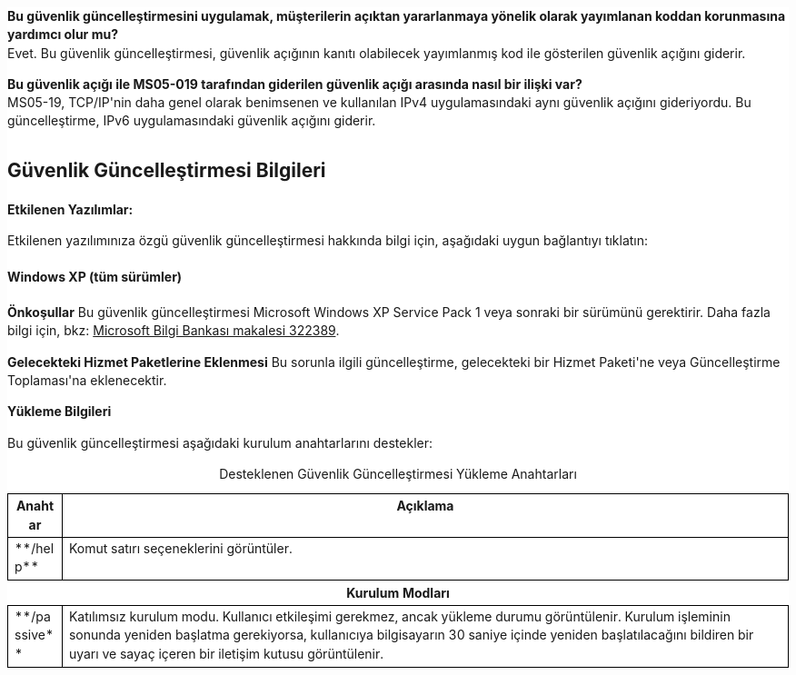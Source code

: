 **Bu güvenlik güncelleştirmesini uygulamak, müşterilerin açıktan yararlanmaya yönelik olarak yayımlanan koddan korunmasına yardımcı olur mu?**  
Evet. Bu güvenlik güncelleştirmesi, güvenlik açığının kanıtı olabilecek yayımlanmış kod ile gösterilen güvenlik açığını giderir.

**Bu güvenlik açığı ile MS05-019 tarafından giderilen güvenlik açığı arasında nasıl bir ilişki var?**  
MS05-19, TCP/IP'nin daha genel olarak benimsenen ve kullanılan IPv4 uygulamasındaki aynı güvenlik açığını gideriyordu. Bu güncelleştirme, IPv6 uygulamasındaki güvenlik açığını giderir.

Güvenlik Güncelleştirmesi Bilgileri
-----------------------------------

<span></span>
**Etkilenen Yazılımlar:**

Etkilenen yazılımınıza özgü güvenlik güncelleştirmesi hakkında bilgi için, aşağıdaki uygun bağlantıyı tıklatın:

#### Windows XP (tüm sürümler)

**Önkoşullar**
Bu güvenlik güncelleştirmesi Microsoft Windows XP Service Pack 1 veya sonraki bir sürümünü gerektirir. Daha fazla bilgi için, bkz: [Microsoft Bilgi Bankası makalesi 322389](http://support.microsoft.com/kb/322389).

**Gelecekteki Hizmet Paketlerine Eklenmesi**
Bu sorunla ilgili güncelleştirme, gelecekteki bir Hizmet Paketi'ne veya Güncelleştirme Toplaması'na eklenecektir.

**Yükleme Bilgileri**

Bu güvenlik güncelleştirmesi aşağıdaki kurulum anahtarlarını destekler:

<table class="dataTable">
<caption>
Desteklenen Güvenlik Güncelleştirmesi Yükleme Anahtarları
</caption>
<tr class="thead">
<th style="border:1px solid black;" >
Anahtar
</th>
<th style="border:1px solid black;" >
Açıklama
</th>
</tr>
<tr>
<td style="border:1px solid black;">
**/help**
</td>
<td style="border:1px solid black;">
Komut satırı seçeneklerini görüntüler.
</td>
</tr>
<tr>
<th colspan="2">
Kurulum Modları
</th>
</tr>
<tr class="alternateRow">
<td style="border:1px solid black;">
**/passive**
</td>
<td style="border:1px solid black;">
Katılımsız kurulum modu. Kullanıcı etkileşimi gerekmez, ancak yükleme durumu görüntülenir. Kurulum işleminin sonunda yeniden başlatma gerekiyorsa, kullanıcıya bilgisayarın 30 saniye içinde yeniden başlatılacağını bildiren bir uyarı ve sayaç içeren bir iletişim kutusu görüntülenir.